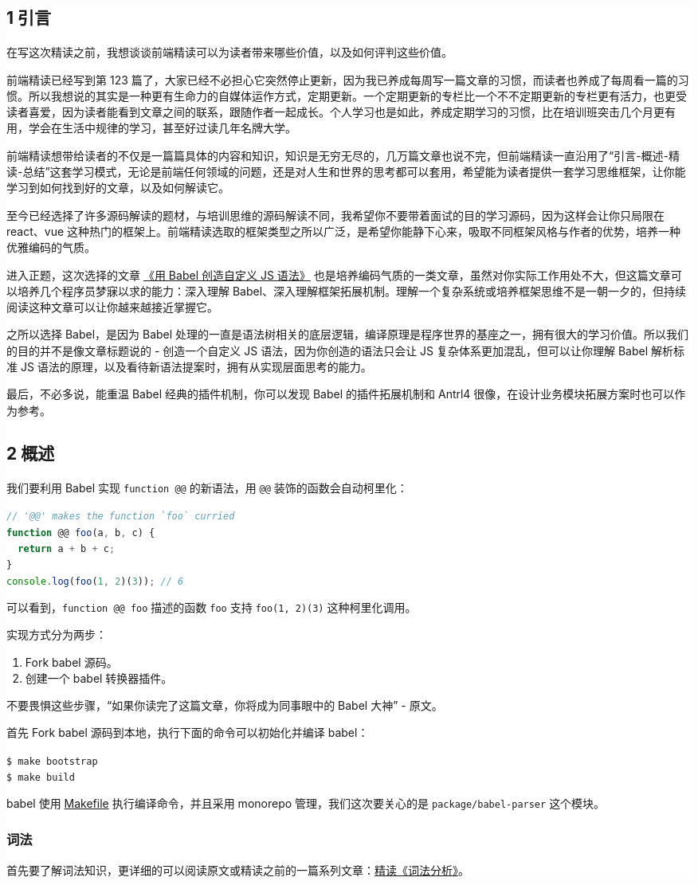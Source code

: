 ## 1 引言

在写这次精读之前，我想谈谈前端精读可以为读者带来哪些价值，以及如何评判这些价值。

前端精读已经写到第 123 篇了，大家已经不必担心它突然停止更新，因为我已养成每周写一篇文章的习惯，而读者也养成了每周看一篇的习惯。所以我想说的其实是一种更有生命力的自媒体运作方式，定期更新。一个定期更新的专栏比一个不不定期更新的专栏更有活力，也更受读者喜爱，因为读者能看到文章之间的联系，跟随作者一起成长。个人学习也是如此，养成定期学习的习惯，比在培训班突击几个月更有用，学会在生活中规律的学习，甚至好过读几年名牌大学。

前端精读想带给读者的不仅是一篇篇具体的内容和知识，知识是无穷无尽的，几万篇文章也说不完，但前端精读一直沿用了“引言-概述-精读-总结”这套学习模式，无论是前端任何领域的问题，还是对人生和世界的思考都可以套用，希望能为读者提供一套学习思维框架，让你能学习到如何找到好的文章，以及如何解读它。

至今已经选择了许多源码解读的题材，与培训思维的源码解读不同，我希望你不要带着面试的目的学习源码，因为这样会让你只局限在 react、vue 这种热门的框架上。前端精读选取的框架类型之所以广泛，是希望你能静下心来，吸取不同框架风格与作者的优势，培养一种优雅编码的气质。

进入正题，这次选择的文章 [《用 Babel 创造自定义 JS 语法》](https://lihautan.com/creating-custom-javascript-syntax-with-babel/) 也是培养编码气质的一类文章，虽然对你实际工作用处不大，但这篇文章可以培养几个程序员梦寐以求的能力：深入理解 Babel、深入理解框架拓展机制。理解一个复杂系统或培养框架思维不是一朝一夕的，但持续阅读这种文章可以让你越来越接近掌握它。

之所以选择 Babel，是因为 Babel 处理的一直是语法树相关的底层逻辑，编译原理是程序世界的基座之一，拥有很大的学习价值。所以我们的目的并不是像文章标题说的 - 创造一个自定义 JS 语法，因为你创造的语法只会让 JS 复杂体系更加混乱，但可以让你理解 Babel 解析标准 JS 语法的原理，以及看待新语法提案时，拥有从实现层面思考的能力。

最后，不必多说，能重温 Babel 经典的插件机制，你可以发现 Babel 的插件拓展机制和 Antrl4 很像，在设计业务模块拓展方案时也可以作为参考。

## 2 概述

我们要利用 Babel 实现 `function @@` 的新语法，用 `@@` 装饰的函数会自动柯里化：

```js
// '@@' makes the function `foo` curried
function @@ foo(a, b, c) {
  return a + b + c;
}
console.log(foo(1, 2)(3)); // 6
```

可以看到，`function @@ foo` 描述的函数 `foo` 支持 `foo(1, 2)(3)` 这种柯里化调用。

实现方式分为两步：

1. Fork babel 源码。
2. 创建一个 babel 转换器插件。

不要畏惧这些步骤，“如果你读完了这篇文章，你将成为同事眼中的 Babel 大神” - 原文。

首先 Fork babel 源码到本地，执行下面的命令可以初始化并编译 babel：

```bash
$ make bootstrap
$ make build
```

babel 使用 [Makefile](https://opensource.com/article/18/8/what-how-makefile) 执行编译命令，并且采用 monorepo 管理，我们这次要关心的是 `package/babel-parser` 这个模块。

### 词法

首先要了解词法知识，更详细的可以阅读原文或精读之前的一篇系列文章：[精读《词法分析》](https://github.com/dt-fe/weekly/blob/v2/064.%E7%B2%BE%E8%AF%BB%E3%80%8A%E6%89%8B%E5%86%99%20SQL%20%E7%BC%96%E8%AF%91%E5%99%A8%20-%20%E8%AF%8D%E6%B3%95%E5%88%86%E6%9E%90%E3%80%8B.md)。
